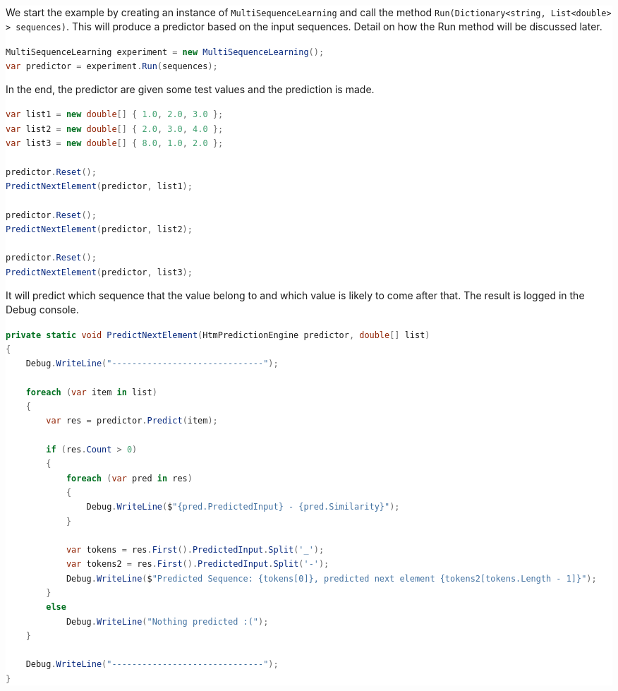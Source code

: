 We start the example by creating an instance of `MultiSequenceLearning` and call the method `Run(Dictionary<string, List<double>> sequences)`. This will produce a predictor based on the input sequences. Detail on how the Run method will be discussed later.

```cs
MultiSequenceLearning experiment = new MultiSequenceLearning();
var predictor = experiment.Run(sequences);
```

In the end, the predictor are given some test values and the prediction is made. 
```cs
var list1 = new double[] { 1.0, 2.0, 3.0 };
var list2 = new double[] { 2.0, 3.0, 4.0 };
var list3 = new double[] { 8.0, 1.0, 2.0 };

predictor.Reset();
PredictNextElement(predictor, list1);

predictor.Reset();
PredictNextElement(predictor, list2);

predictor.Reset();
PredictNextElement(predictor, list3);
```
It will predict which sequence that the value belong to and which value is likely to come after that. The result is logged in the Debug console.
```cs
private static void PredictNextElement(HtmPredictionEngine predictor, double[] list)
{
    Debug.WriteLine("------------------------------");

    foreach (var item in list)
    {
        var res = predictor.Predict(item);

        if (res.Count > 0)
        {
            foreach (var pred in res)
            {
                Debug.WriteLine($"{pred.PredictedInput} - {pred.Similarity}");
            }

            var tokens = res.First().PredictedInput.Split('_');
            var tokens2 = res.First().PredictedInput.Split('-');
            Debug.WriteLine($"Predicted Sequence: {tokens[0]}, predicted next element {tokens2[tokens.Length - 1]}");
        }
        else
            Debug.WriteLine("Nothing predicted :(");
    }

    Debug.WriteLine("------------------------------");
}
```
